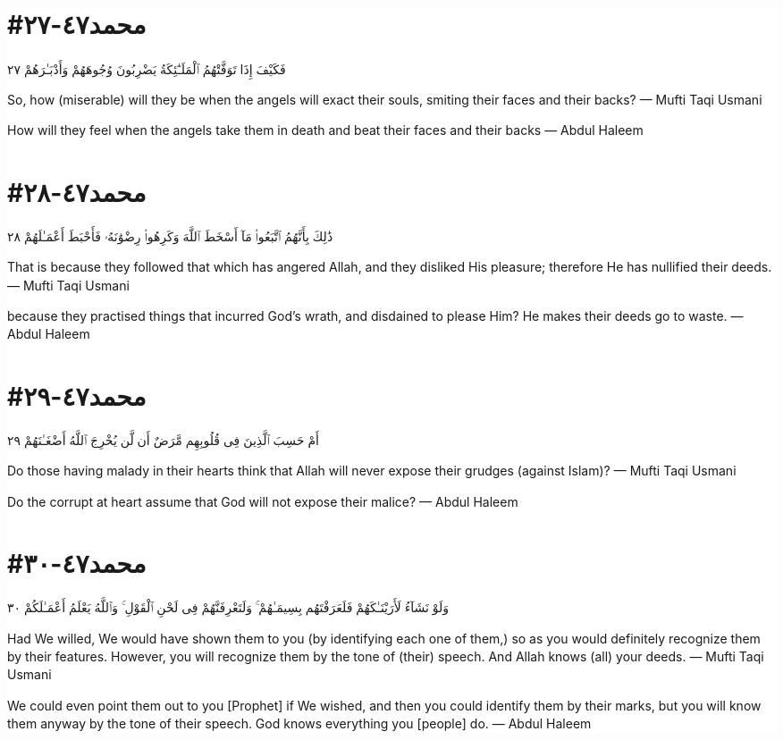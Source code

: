 

# #محمد٤٧-٢٧
فَكَيْفَ إِذَا تَوَفَّتْهُمُ ٱلْمَلَـٰٓئِكَةُ يَضْرِبُونَ وُجُوهَهُمْ وَأَدْبَـٰرَهُمْ ٢٧

So, how (miserable) will they be when the angels will exact their souls, smiting their faces and their backs?
— Mufti Taqi Usmani


How will they feel when the angels take them in death and beat their faces and their backs
— Abdul Haleem



# #محمد٤٧-٢٨
ذَٰلِكَ بِأَنَّهُمُ ٱتَّبَعُوا۟ مَآ أَسْخَطَ ٱللَّهَ وَكَرِهُوا۟ رِضْوَٰنَهُۥ فَأَحْبَطَ أَعْمَـٰلَهُمْ ٢٨

That is because they followed that which has angered Allah, and they disliked His pleasure; therefore He has nullified their deeds.
— Mufti Taqi Usmani


because they practised things that incurred God’s wrath, and disdained to please Him? He makes their deeds go to waste.
— Abdul Haleem



# #محمد٤٧-٢٩
أَمْ حَسِبَ ٱلَّذِينَ فِى قُلُوبِهِم مَّرَضٌ أَن لَّن يُخْرِجَ ٱللَّهُ أَضْغَـٰنَهُمْ ٢٩

Do those having malady in their hearts think that Allah will never expose their grudges (against Islam)?
— Mufti Taqi Usmani


Do the corrupt at heart assume that God will not expose their malice?
— Abdul Haleem



# #محمد٤٧-٣٠
وَلَوْ نَشَآءُ لَأَرَيْنَـٰكَهُمْ فَلَعَرَفْتَهُم بِسِيمَـٰهُمْ ۚ وَلَتَعْرِفَنَّهُمْ فِى لَحْنِ ٱلْقَوْلِ ۚ وَٱللَّهُ يَعْلَمُ أَعْمَـٰلَكُمْ ٣٠

Had We willed, We would have shown them to you (by identifying each one of them,) so as you would definitely recognize them by their features. However, you will recognize them by the tone of (their) speech. And Allah knows (all) your deeds.
— Mufti Taqi Usmani


We could even point them out to you [Prophet] if We wished, and then you could identify them by their marks, but you will know them anyway by the tone of their speech. God knows everything you [people] do.
— Abdul Haleem
